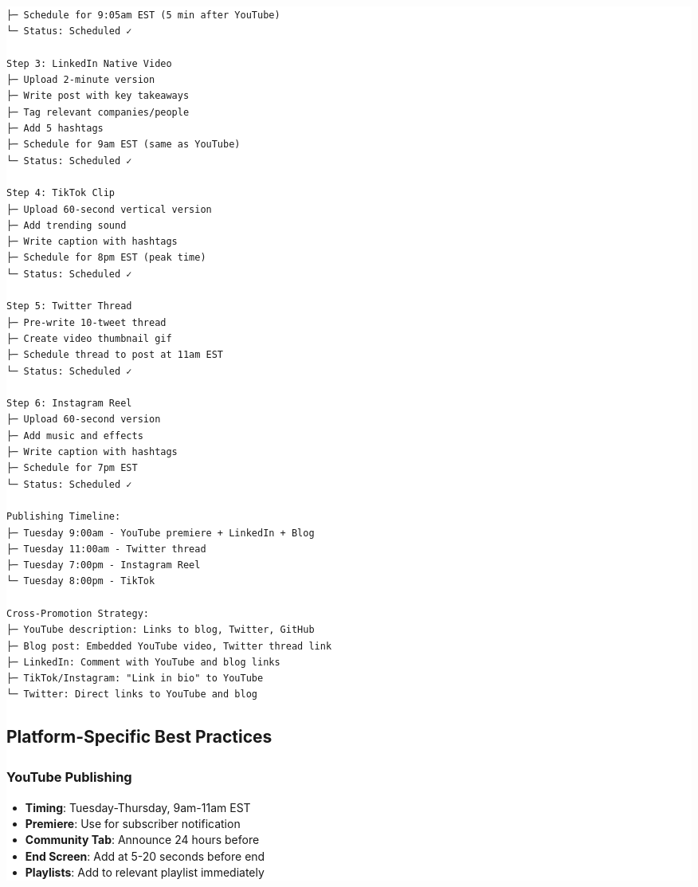 ```
├─ Schedule for 9:05am EST (5 min after YouTube)
└─ Status: Scheduled ✓

Step 3: LinkedIn Native Video
├─ Upload 2-minute version
├─ Write post with key takeaways
├─ Tag relevant companies/people
├─ Add 5 hashtags
├─ Schedule for 9am EST (same as YouTube)
└─ Status: Scheduled ✓

Step 4: TikTok Clip
├─ Upload 60-second vertical version
├─ Add trending sound
├─ Write caption with hashtags
├─ Schedule for 8pm EST (peak time)
└─ Status: Scheduled ✓

Step 5: Twitter Thread
├─ Pre-write 10-tweet thread
├─ Create video thumbnail gif
├─ Schedule thread to post at 11am EST
└─ Status: Scheduled ✓

Step 6: Instagram Reel
├─ Upload 60-second version
├─ Add music and effects
├─ Write caption with hashtags
├─ Schedule for 7pm EST
└─ Status: Scheduled ✓

Publishing Timeline:
├─ Tuesday 9:00am - YouTube premiere + LinkedIn + Blog
├─ Tuesday 11:00am - Twitter thread
├─ Tuesday 7:00pm - Instagram Reel
└─ Tuesday 8:00pm - TikTok

Cross-Promotion Strategy:
├─ YouTube description: Links to blog, Twitter, GitHub
├─ Blog post: Embedded YouTube video, Twitter thread link
├─ LinkedIn: Comment with YouTube and blog links
├─ TikTok/Instagram: "Link in bio" to YouTube
└─ Twitter: Direct links to YouTube and blog
```

## Platform-Specific Best Practices

### YouTube Publishing
- **Timing**: Tuesday-Thursday, 9am-11am EST
- **Premiere**: Use for subscriber notification
- **Community Tab**: Announce 24 hours before
- **End Screen**: Add at 5-20 seconds before end
- **Playlists**: Add to relevant playlist immediately

